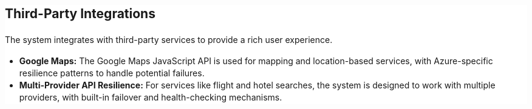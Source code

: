 ## Third-Party Integrations

The system integrates with third-party services to provide a rich user experience.

-   **Google Maps:** The Google Maps JavaScript API is used for mapping and location-based services, with Azure-specific resilience patterns to handle potential failures.
-   **Multi-Provider API Resilience:** For services like flight and hotel searches, the system is designed to work with multiple providers, with built-in failover and health-checking mechanisms.
